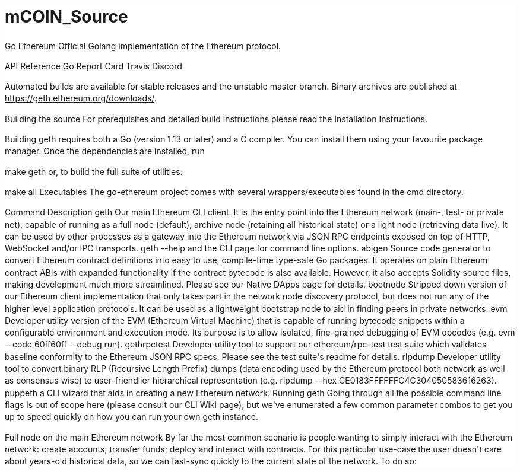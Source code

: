 # mCOIN_Source
Go Ethereum
Official Golang implementation of the Ethereum protocol.

API Reference Go Report Card Travis Discord

Automated builds are available for stable releases and the unstable master branch. Binary archives are published at https://geth.ethereum.org/downloads/.

Building the source
For prerequisites and detailed build instructions please read the Installation Instructions.

Building geth requires both a Go (version 1.13 or later) and a C compiler. You can install them using your favourite package manager. Once the dependencies are installed, run

make geth
or, to build the full suite of utilities:

make all
Executables
The go-ethereum project comes with several wrappers/executables found in the cmd directory.

Command	Description
geth	Our main Ethereum CLI client. It is the entry point into the Ethereum network (main-, test- or private net), capable of running as a full node (default), archive node (retaining all historical state) or a light node (retrieving data live). It can be used by other processes as a gateway into the Ethereum network via JSON RPC endpoints exposed on top of HTTP, WebSocket and/or IPC transports. geth --help and the CLI page for command line options.
abigen	Source code generator to convert Ethereum contract definitions into easy to use, compile-time type-safe Go packages. It operates on plain Ethereum contract ABIs with expanded functionality if the contract bytecode is also available. However, it also accepts Solidity source files, making development much more streamlined. Please see our Native DApps page for details.
bootnode	Stripped down version of our Ethereum client implementation that only takes part in the network node discovery protocol, but does not run any of the higher level application protocols. It can be used as a lightweight bootstrap node to aid in finding peers in private networks.
evm	Developer utility version of the EVM (Ethereum Virtual Machine) that is capable of running bytecode snippets within a configurable environment and execution mode. Its purpose is to allow isolated, fine-grained debugging of EVM opcodes (e.g. evm --code 60ff60ff --debug run).
gethrpctest	Developer utility tool to support our ethereum/rpc-test test suite which validates baseline conformity to the Ethereum JSON RPC specs. Please see the test suite's readme for details.
rlpdump	Developer utility tool to convert binary RLP (Recursive Length Prefix) dumps (data encoding used by the Ethereum protocol both network as well as consensus wise) to user-friendlier hierarchical representation (e.g. rlpdump --hex CE0183FFFFFFC4C304050583616263).
puppeth	a CLI wizard that aids in creating a new Ethereum network.
Running geth
Going through all the possible command line flags is out of scope here (please consult our CLI Wiki page), but we've enumerated a few common parameter combos to get you up to speed quickly on how you can run your own geth instance.

Full node on the main Ethereum network
By far the most common scenario is people wanting to simply interact with the Ethereum network: create accounts; transfer funds; deploy and interact with contracts. For this particular use-case the user doesn't care about years-old historical data, so we can fast-sync quickly to the current state of the network. To do so:
